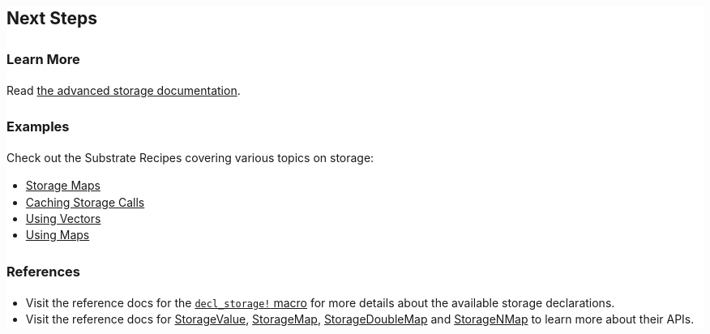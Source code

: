 ## Next Steps

### Learn More

Read [the advanced storage documentation](../advanced/storage).

### Examples

Check out the Substrate Recipes covering various topics on storage:
- [Storage Maps](https://substrate.dev/recipes/storage-maps.html)
- [Caching Storage Calls](https://substrate.dev/recipes/cache.html)
- [Using Vectors](https://substrate.dev/recipes/vec-set.html)
- [Using Maps](https://substrate.dev/recipes/map-set.html)

### References

- Visit the reference docs for the
  [`decl_storage!` macro](https://substrate.dev/rustdocs/latest/frame_support/macro.decl_storage.html) for more
  details about the available storage declarations.
- Visit the reference docs for
  [StorageValue](https://substrate.dev/rustdocs/latest/frame_support/storage/trait.StorageValue.html),
  [StorageMap](https://substrate.dev/rustdocs/latest/frame_support/storage/trait.StorageMap.html),
  [StorageDoubleMap](https://substrate.dev/rustdocs/latest/frame_support/storage/trait.StorageDoubleMap.html) and
  [StorageNMap](https://substrate.dev/rustdocs/latest/frame_support/storage/trait.StorageNMap.html) to
  learn more about their APIs.
